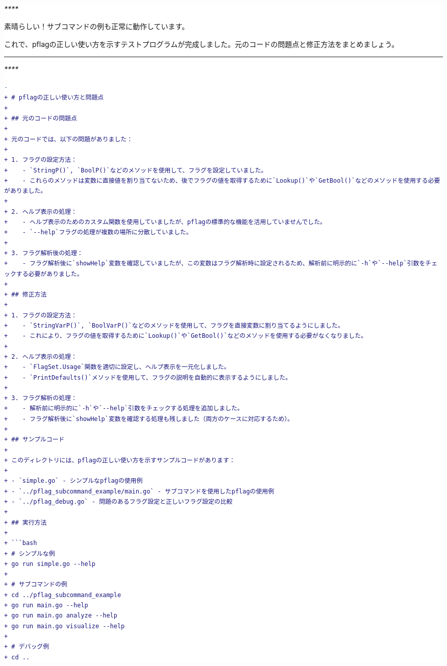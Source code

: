 
_****_

素晴らしい！サブコマンドの例も正常に動作しています。

これで、pflagの正しい使い方を示すテストプログラムが完成しました。元のコードの問題点と修正方法をまとめましょう。

---

_****_

```diff
- 
+ # pflagの正しい使い方と問題点
+ 
+ ## 元のコードの問題点
+ 
+ 元のコードでは、以下の問題がありました：
+ 
+ 1. フラグの設定方法：
+    - `StringP()`, `BoolP()`などのメソッドを使用して、フラグを設定していました。
+    - これらのメソッドは変数に直接値を割り当てないため、後でフラグの値を取得するために`Lookup()`や`GetBool()`などのメソッドを使用する必要がありました。
+ 
+ 2. ヘルプ表示の処理：
+    - ヘルプ表示のためのカスタム関数を使用していましたが、pflagの標準的な機能を活用していませんでした。
+    - `--help`フラグの処理が複数の場所に分散していました。
+ 
+ 3. フラグ解析後の処理：
+    - フラグ解析後に`showHelp`変数を確認していましたが、この変数はフラグ解析時に設定されるため、解析前に明示的に`-h`や`--help`引数をチェックする必要がありました。
+ 
+ ## 修正方法
+ 
+ 1. フラグの設定方法：
+    - `StringVarP()`, `BoolVarP()`などのメソッドを使用して、フラグを直接変数に割り当てるようにしました。
+    - これにより、フラグの値を取得するために`Lookup()`や`GetBool()`などのメソッドを使用する必要がなくなりました。
+ 
+ 2. ヘルプ表示の処理：
+    - `FlagSet.Usage`関数を適切に設定し、ヘルプ表示を一元化しました。
+    - `PrintDefaults()`メソッドを使用して、フラグの説明を自動的に表示するようにしました。
+ 
+ 3. フラグ解析の処理：
+    - 解析前に明示的に`-h`や`--help`引数をチェックする処理を追加しました。
+    - フラグ解析後に`showHelp`変数を確認する処理も残しました（両方のケースに対応するため）。
+ 
+ ## サンプルコード
+ 
+ このディレクトリには、pflagの正しい使い方を示すサンプルコードがあります：
+ 
+ - `simple.go` - シンプルなpflagの使用例
+ - `../pflag_subcommand_example/main.go` - サブコマンドを使用したpflagの使用例
+ - `../pflag_debug.go` - 問題のあるフラグ設定と正しいフラグ設定の比較
+ 
+ ## 実行方法
+ 
+ ```bash
+ # シンプルな例
+ go run simple.go --help
+ 
+ # サブコマンドの例
+ cd ../pflag_subcommand_example
+ go run main.go --help
+ go run main.go analyze --help
+ go run main.go visualize --help
+ 
+ # デバッグ例
+ cd ..
```